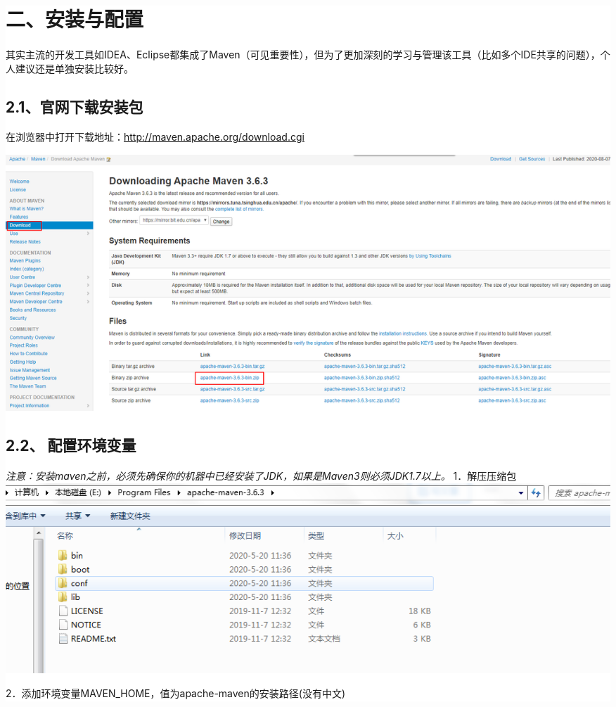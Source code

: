 # 二、安装与配置

其实主流的开发工具如IDEA、Eclipse都集成了Maven（可见重要性），但为了更加深刻的学习与管理该工具（比如多个IDE共享的问题），个人建议还是单独安装比较好。

## 2.1、官网下载安装包

在浏览器中打开下载地址：http://maven.apache.org/download.cgi

![image-20200807160458304](Maven教程/image-20200807160458304.png)

## 2.2、 配置环境变量

*注意：安装maven之前，必须先确保你的机器中已经安装了JDK，如果是Maven3则必须JDK1.7以上。*
1．解压压缩包
![image-20200807160646233](Maven教程/image-20200807160646233.png)

2．添加环境变量MAVEN_HOME，值为apache-maven的安装路径(没有中文)